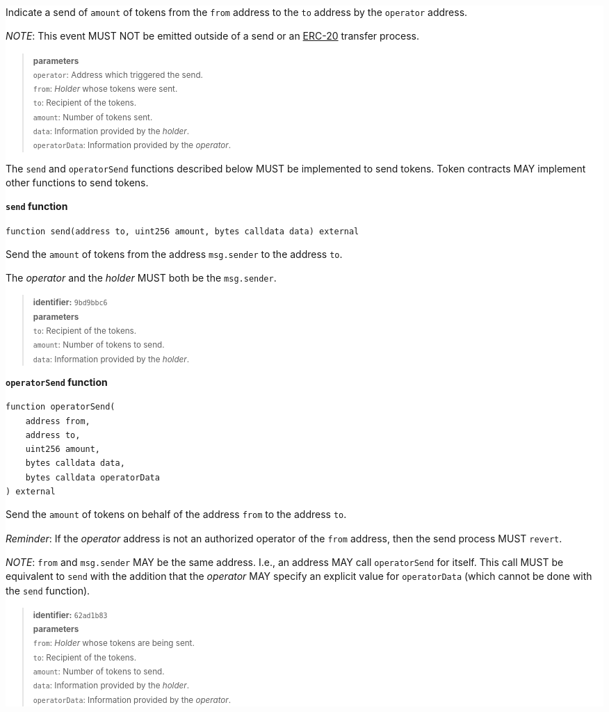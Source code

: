 Indicate a send of `amount` of tokens from the `from` address to the `to` address by the `operator` address.

*NOTE*: This event MUST NOT be emitted outside of a send or an [ERC-20] transfer process.

> <small>**parameters**</small>  
> <small>`operator`: Address which triggered the send.</small>  
> <small>`from`: *Holder* whose tokens were sent.</small>  
> <small>`to`: Recipient of the tokens.</small>  
> <small>`amount`: Number of tokens sent.</small>  
> <small>`data`: Information provided by the *holder*.</small>  
> <small>`operatorData`: Information provided by the *operator*.</small>

The `send` and `operatorSend` functions described below MUST be implemented to send tokens.
Token contracts MAY implement other functions to send tokens.

**`send` function**

``` solidity
function send(address to, uint256 amount, bytes calldata data) external
```

Send the `amount` of tokens from the address `msg.sender` to the address `to`.

The *operator* and the *holder* MUST both be the `msg.sender`.

> <small>**identifier:** `9bd9bbc6`</small>  
> <small>**parameters**</small>  
> <small>`to`: Recipient of the tokens.</small>  
> <small>`amount`: Number of tokens to send.</small>  
> <small>`data`: Information provided by the *holder*.</small>

**`operatorSend` function**

``` solidity
function operatorSend(
    address from,
    address to,
    uint256 amount,
    bytes calldata data,
    bytes calldata operatorData
) external
```

Send the `amount` of tokens on behalf of the address `from` to the address `to`.

*Reminder*: If the *operator* address is not an authorized operator of the `from` address,
then the send process MUST `revert`.

*NOTE*: `from` and `msg.sender` MAY be the same address.
I.e., an address MAY call `operatorSend` for itself.
This call MUST be equivalent to `send` with the addition
that the *operator* MAY specify an explicit value for `operatorData`
(which cannot be done with the `send` function).

> <small>**identifier:** `62ad1b83`</small>  
> <small>**parameters**</small>  
> <small>`from`: *Holder* whose tokens are being sent.</small>  
> <small>`to`: Recipient of the tokens.</small>  
> <small>`amount`: Number of tokens to send.</small>  
> <small>`data`: Information provided by the *holder*.</small>  
> <small>`operatorData`: Information provided by the *operator*.</small>


[operators]: #operators
[ERC-20]: ./eip-20.md
[ERC-165]: ./eip-165.md
[ERC-672]: https://github.com/ethereum/EIPs/issues/672
[ERC-777]: ./eip-777.md
[ERC-820]: ./eip-820.md
[ERC-820a]: https://github.com/ethereum/EIPs/pull/1758
[ERC-1820]: ./eip-1820.md
[erc1820-set]: ./eip-1820.md#set-an-interface-for-an-address
[0xjac]: https://github.com/0xjac
[0xjac/ERC777]: https://github.com/0xjac/ERC777
[master thesis]: https://github.com/0xjac/master-thesis
[npm/erc777]: https://www.npmjs.com/package/erc777
[ref tests]: https://github.com/0xjac/ERC777/blob/master/test/ReferenceToken.test.js
[reference implementation]: https://github.com/0xjac/ERC777/blob/master/contracts/examples/ReferenceToken.sol
[EIP-223]: https://github.com/ethereum/EIPs/issues/223
[eth_estimateGas]: https://github.com/ethereum/wiki/wiki/JSON-RPC#eth_estimategas
[authorizedoperator]: #authorizedoperator
[revokedoperator]: #revokedoperator
[isOperatorFor]: #isOperatorFor
[defaultOperators]: #defaultOperators
[sent]: #sent
[minted]: #minted
[burned]: #burned
[logos]: https://github.com/ethereum/EIPs/tree/master/assets/eip-777/logo
[beige logo]: ../assets/eip-777/logo/png/ERC-777-logo-beige-48px.png
[white logo]: ../assets/eip-777/logo/png/ERC-777-logo-white-48px.png
[light grey logo]: ../assets/eip-777/logo/png/ERC-777-logo-light_grey-48px.png
[dark grey logo]: ../assets/eip-777/logo/png/ERC-777-logo-dark_grey-48px.png
[black logo]: ../assets/eip-777/logo/png/ERC-777-logo-black-48px.png